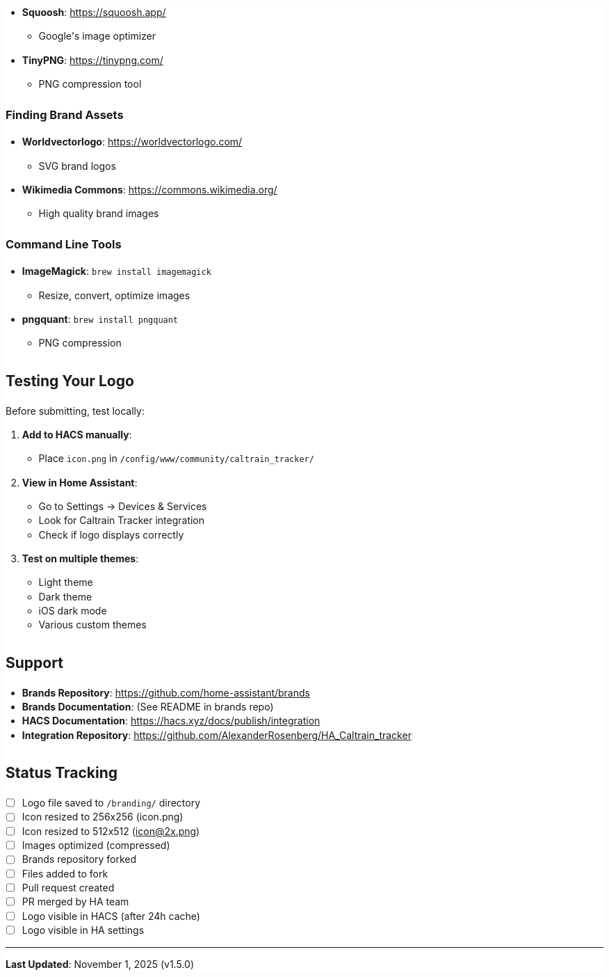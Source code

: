 - **Squoosh**: https://squoosh.app/
  - Google's image optimizer
  
- **TinyPNG**: https://tinypng.com/
  - PNG compression tool

### Finding Brand Assets
- **Worldvectorlogo**: https://worldvectorlogo.com/
  - SVG brand logos
  
- **Wikimedia Commons**: https://commons.wikimedia.org/
  - High quality brand images

### Command Line Tools
- **ImageMagick**: `brew install imagemagick`
  - Resize, convert, optimize images
  
- **pngquant**: `brew install pngquant`
  - PNG compression

## Testing Your Logo

Before submitting, test locally:

1. **Add to HACS manually**:
   - Place `icon.png` in `/config/www/community/caltrain_tracker/`
   
2. **View in Home Assistant**:
   - Go to Settings → Devices & Services
   - Look for Caltrain Tracker integration
   - Check if logo displays correctly

3. **Test on multiple themes**:
   - Light theme
   - Dark theme
   - iOS dark mode
   - Various custom themes

## Support

- **Brands Repository**: https://github.com/home-assistant/brands
- **Brands Documentation**: (See README in brands repo)
- **HACS Documentation**: https://hacs.xyz/docs/publish/integration
- **Integration Repository**: https://github.com/AlexanderRosenberg/HA_Caltrain_tracker

## Status Tracking

- [ ] Logo file saved to `/branding/` directory
- [ ] Icon resized to 256x256 (icon.png)
- [ ] Icon resized to 512x512 (icon@2x.png)
- [ ] Images optimized (compressed)
- [ ] Brands repository forked
- [ ] Files added to fork
- [ ] Pull request created
- [ ] PR merged by HA team
- [ ] Logo visible in HACS (after 24h cache)
- [ ] Logo visible in HA settings

---

**Last Updated**: November 1, 2025 (v1.5.0)

